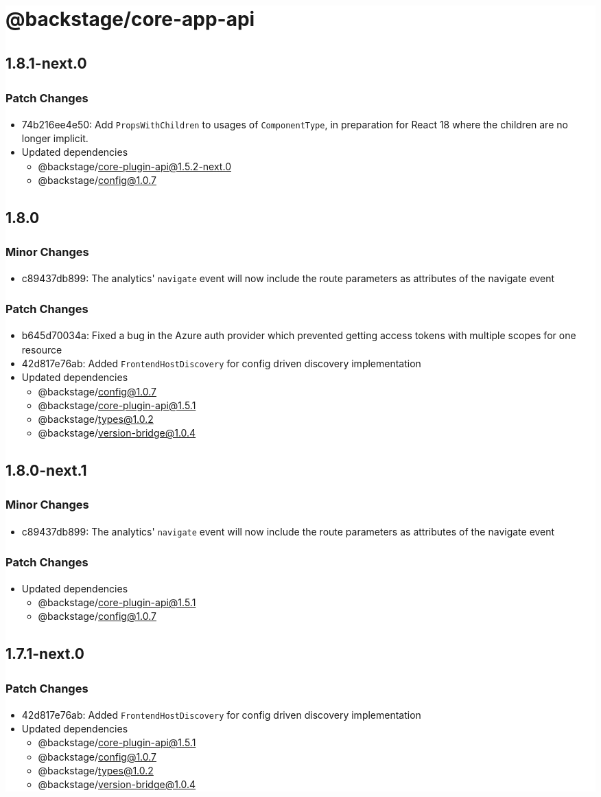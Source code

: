 # @backstage/core-app-api

## 1.8.1-next.0

### Patch Changes

- 74b216ee4e50: Add `PropsWithChildren` to usages of `ComponentType`, in preparation for React 18 where the children are no longer implicit.
- Updated dependencies
  - @backstage/core-plugin-api@1.5.2-next.0
  - @backstage/config@1.0.7

## 1.8.0

### Minor Changes

- c89437db899: The analytics' `navigate` event will now include the route parameters as attributes of the navigate event

### Patch Changes

- b645d70034a: Fixed a bug in the Azure auth provider which prevented getting access tokens with multiple scopes for one resource
- 42d817e76ab: Added `FrontendHostDiscovery` for config driven discovery implementation
- Updated dependencies
  - @backstage/config@1.0.7
  - @backstage/core-plugin-api@1.5.1
  - @backstage/types@1.0.2
  - @backstage/version-bridge@1.0.4

## 1.8.0-next.1

### Minor Changes

- c89437db899: The analytics' `navigate` event will now include the route parameters as attributes of the navigate event

### Patch Changes

- Updated dependencies
  - @backstage/core-plugin-api@1.5.1
  - @backstage/config@1.0.7

## 1.7.1-next.0

### Patch Changes

- 42d817e76ab: Added `FrontendHostDiscovery` for config driven discovery implementation
- Updated dependencies
  - @backstage/core-plugin-api@1.5.1
  - @backstage/config@1.0.7
  - @backstage/types@1.0.2
  - @backstage/version-bridge@1.0.4

